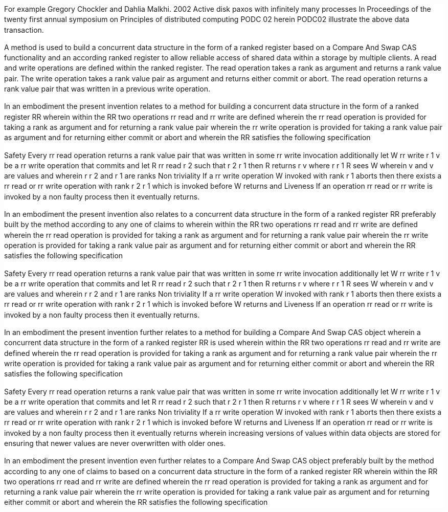 For example Gregory Chockler and Dahlia Malkhi. 2002 Active disk paxos with infinitely many processes In Proceedings of the twenty first annual symposium on Principles of distributed computing PODC 02 herein PODC02 illustrate the above data transaction.

A method is used to build a concurrent data structure in the form of a ranked register based on a Compare And Swap CAS functionality and an according ranked register to allow reliable access of shared data within a storage by multiple clients. A read and write operations are defined within the ranked register. The read operation takes a rank as argument and returns a rank value pair. The write operation takes a rank value pair as argument and returns either commit or abort. The read operation returns a rank value pair that was written in a previous write operation.

In an embodiment the present invention relates to a method for building a concurrent data structure in the form of a ranked register RR wherein within the RR two operations rr read and rr write are defined wherein the rr read operation is provided for taking a rank as argument and for returning a rank value pair wherein the rr write operation is provided for taking a rank value pair as argument and for returning either commit or abort and wherein the RR satisfies the following specification 

Safety Every rr read operation returns a rank value pair that was written in some rr write invocation additionally let W rr write r 1 v be a rr write operation that commits and let R rr read r 2 such that r 2 r 1 then R returns r v where r r 1 R sees W wherein v and v are values and wherein r r 2 and r 1 are ranks Non triviality If a rr write operation W invoked with rank r 1 aborts then there exists a rr read or rr write operation with rank r 2 r 1 which is invoked before W returns and Liveness If an operation rr read or rr write is invoked by a non faulty process then it eventually returns.

In an embodiment the present invention also relates to a concurrent data structure in the form of a ranked register RR preferably built by the method according to any one of claims to wherein within the RR two operations rr read and rr write are defined wherein the rr read operation is provided for taking a rank as argument and for returning a rank value pair wherein the rr write operation is provided for taking a rank value pair as argument and for returning either commit or abort and wherein the RR satisfies the following specification 

Safety Every rr read operation returns a rank value pair that was written in some rr write invocation additionally let W rr write r 1 v be a rr write operation that commits and let R rr read r 2 such that r 2 r 1 then R returns r v where r r 1 R sees W wherein v and v are values and wherein r r 2 and r 1 are ranks Non triviality If a rr write operation W invoked with rank r 1 aborts then there exists a rr read or rr write operation with rank r 2 r 1 which is invoked before W returns and Liveness If an operation rr read or rr write is invoked by a non faulty process then it eventually returns.

In an embodiment the present invention further relates to a method for building a Compare And Swap CAS object wherein a concurrent data structure in the form of a ranked register RR is used wherein within the RR two operations rr read and rr write are defined wherein the rr read operation is provided for taking a rank as argument and for returning a rank value pair wherein the rr write operation is provided for taking a rank value pair as argument and for returning either commit or abort and wherein the RR satisfies the following specification 

Safety Every rr read operation returns a rank value pair that was written in some rr write invocation additionally let W rr write r 1 v be a rr write operation that commits and let R rr read r 2 such that r 2 r 1 then R returns r v where r r 1 R sees W wherein v and v are values and wherein r r 2 and r 1 are ranks Non triviality If a rr write operation W invoked with rank r 1 aborts then there exists a rr read or rr write operation with rank r 2 r 1 which is invoked before W returns and Liveness If an operation rr read or rr write is invoked by a non faulty process then it eventually returns wherein increasing versions of values within data objects are stored for ensuring that newer values are never overwritten with older ones.

In an embodiment the present invention even further relates to a Compare And Swap CAS object preferably built by the method according to any one of claims to based on a concurrent data structure in the form of a ranked register RR wherein within the RR two operations rr read and rr write are defined wherein the rr read operation is provided for taking a rank as argument and for returning a rank value pair wherein the rr write operation is provided for taking a rank value pair as argument and for returning either commit or abort and wherein the RR satisfies the following specification 
